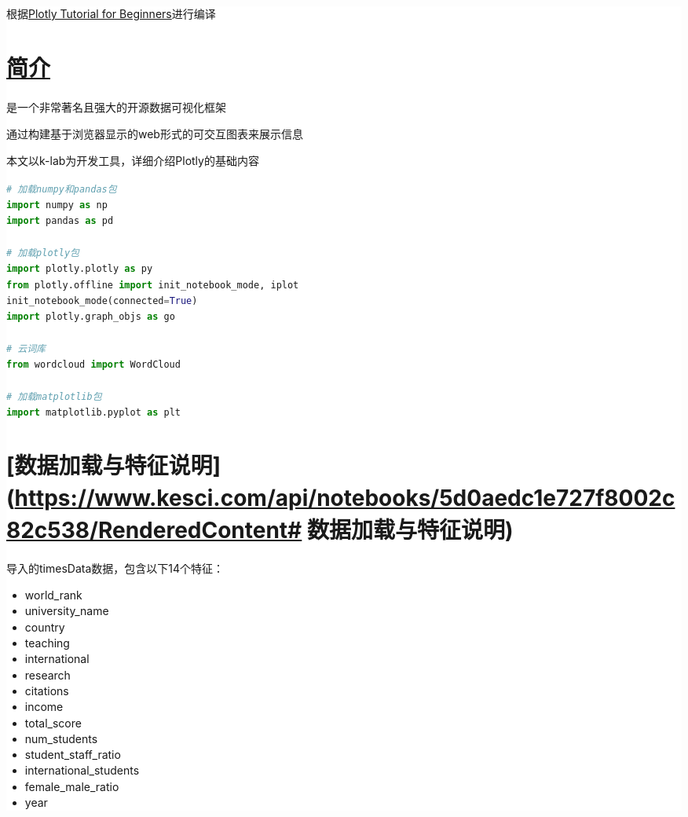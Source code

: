 根据[Plotly Tutorial for Beginners](https://www.kaggle.com/artemseleznev/plotly-tutorial-for-beginners)进行编译

# [简介](https://www.kesci.com/api/notebooks/5d0aedc1e727f8002c82c538/RenderedContent#简介)

是一个非常著名且强大的开源数据可视化框架

通过构建基于浏览器显示的web形式的可交互图表来展示信息

本文以k-lab为开发工具，详细介绍Plotly的基础内容

```python
# 加载numpy和pandas包
import numpy as np 
import pandas as pd 

# 加载plotly包
import plotly.plotly as py
from plotly.offline import init_notebook_mode, iplot
init_notebook_mode(connected=True)
import plotly.graph_objs as go

# 云词库
from wordcloud import WordCloud

# 加载matplotlib包
import matplotlib.pyplot as plt
```





# [数据加载与特征说明](https://www.kesci.com/api/notebooks/5d0aedc1e727f8002c82c538/RenderedContent# 数据加载与特征说明)

导入的timesData数据，包含以下14个特征：

- world_rank
- university_name
- country
- teaching
- international
- research
- citations
- income
- total_score
- num_students
- student_staff_ratio
- international_students
- female_male_ratio
- year
